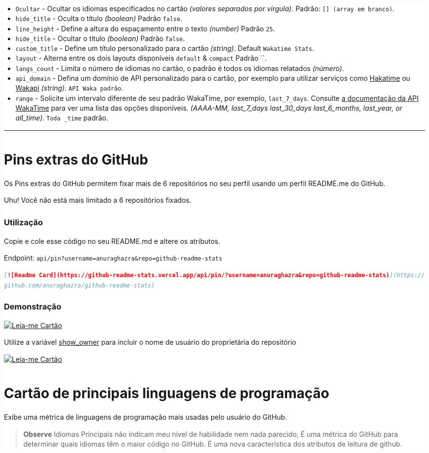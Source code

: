 -   `Ocultar` - Ocultar os idiomas especificados no cartão _(valores separados por vírgula)_. Padrão: `[] (array em branco)`.
-   `hide_title` - Oculta o título _(boolean)_ Padrão `false`.
-   `line_height` - Define a altura do espaçamento entre o texto _(number)_ Padrão `25`.
-   `hide_title` - Ocultar o título _(boolean)_ Padrão `false`.
-   `custom_title` - Define um título personalizado para o cartão _(string)_. Default `Wakatime Stats`.
-   `layout` - Alterna entre os dois layouts disponíveis `default` & `compact`  Padrão ``.
-   `langs_count` - Limita o número de idiomas no cartão, o padrão é todos os idiomas relatados _(número)_.
-   `api_domain` - Defina um domínio de API personalizado para o cartão, por exemplo para utilizar serviços como [Hakatime](https://github.com/mujx/hakatime) ou [Wakapi](https://github.com/muety/wakapi) _(string)_. `API Waka padrão`.
-   `range` - Solicite um intervalo diferente de seu padrão WakaTime, por exemplo, `last_7_days`. Consulte [a documentação da API WakaTime](https://wakatime.com/developers#stats) para ver uma lista das opções disponíveis. _(AAAA-MM, last_7_days last_30_days last_6_months, last_year, or all_time)_. `Toda _time` padrão.

* * *

# Pins extras do GitHub

Os Pins extras do GitHub permitem fixar mais de 6 repositórios no seu perfil usando um perfil README.me do GitHub.

Uhu! Você não está mais limitado a 6 repositórios fixados.

### Utilização

Copie e cole esse código no seu README.md e altere os atributos.

Endpoint: `api/pin?username=anuraghazra&repo=github-readme-stats`

```md
[![Readme Card](https://github-readme-stats.vercel.app/api/pin/?username=anuraghazra&repo=github-readme-stats)](https://github.com/anuraghazra/github-readme-stats)
```

### Demonstração

[![Leia-me Cartão](https://github-readme-stats.vercel.app/api/pin/?username=anuraghazra&repo=github-readme-stats)](https://github.com/anuraghazra/github-readme-stats)

Utilize a variável [show_owner](#personalização) para incluir o nome de usuário do proprietária do repositório

[![Leia-me Cartão](https://github-readme-stats.vercel.app/api/pin/?username=anuraghazra&repo=github-readme-stats&show_owner=true)](https://github.com/anuraghazra/github-readme-stats)

# Cartão de principais linguagens de programação

Exibe uma métrica de linguagens de programação mais usadas pelo usuário do GitHub.

> **Observe** Idiomas Principais não indicam meu nível de habilidade nem nada parecido; É uma métrica do GitHub para determinar quais idiomas têm o maior código no GitHub. É uma nova característica dos atributos de leitura de github.
